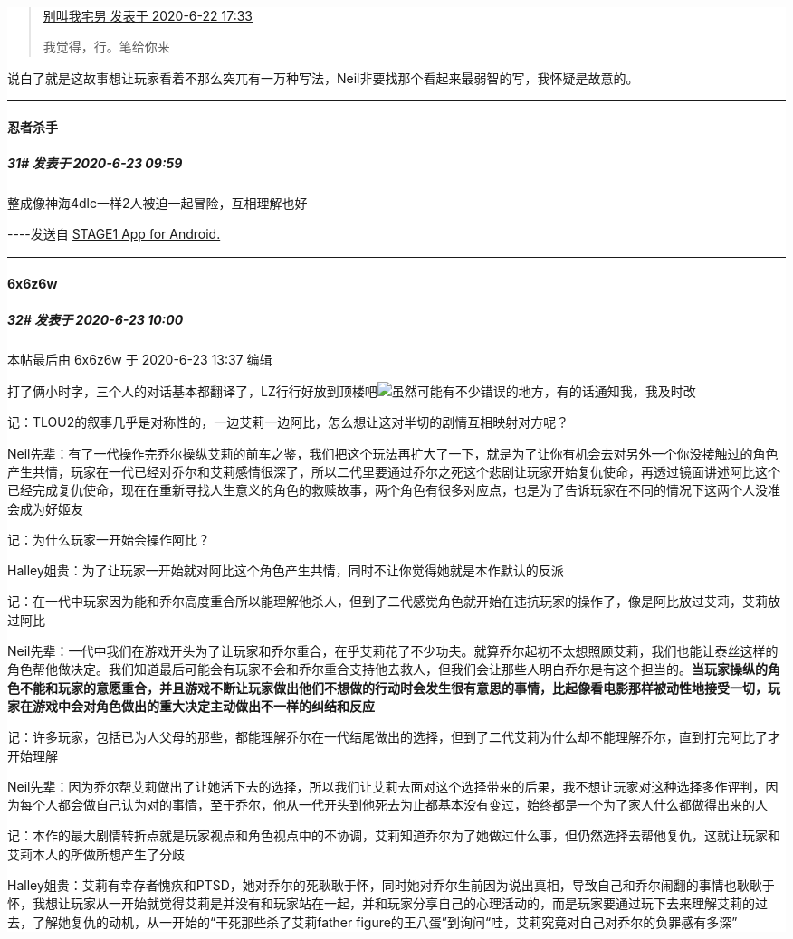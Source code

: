 
<blockquote><a href="httphttps://bbs.saraba1st.com/2b/forum.php?mod=redirect&amp;goto=findpost&amp;pid=47914996&amp;ptid=1943532" target="_blank">别叫我宅男 发表于 2020-6-22 17:33</a>

我觉得，行。笔给你来</blockquote>
说白了就是这故事想让玩家看着不那么突兀有一万种写法，Neil非要找那个看起来最弱智的写，我怀疑是故意的。


-----

####  忍者杀手  
##### 31#       发表于 2020-6-23 09:59


整成像神海4dlc一样2人被迫一起冒险，互相理解也好


----发送自 [STAGE1 App for Android.](http://stage1.5j4m.com/?1.36)


-----

####  6x6z6w  
##### 32#       发表于 2020-6-23 10:00


 本帖最后由 6x6z6w 于 2020-6-23 13:37 编辑 

打了俩小时字，三个人的对话基本都翻译了，LZ行行好放到顶楼吧<img src="https://static.saraba1st.com/image/smiley/face2017/044.png" referrerpolicy="no-referrer">虽然可能有不少错误的地方，有的话通知我，我及时改


记：TLOU2的叙事几乎是对称性的，一边艾莉一边阿比，怎么想让这对半切的剧情互相映射对方呢？


Neil先辈：有了一代操作完乔尔操纵艾莉的前车之鉴，我们把这个玩法再扩大了一下，就是为了让你有机会去对另外一个你没接触过的角色产生共情，玩家在一代已经对乔尔和艾莉感情很深了，所以二代里要通过乔尔之死这个悲剧让玩家开始复仇使命，再透过镜面讲述阿比这个已经完成复仇使命，现在在重新寻找人生意义的角色的救赎故事，两个角色有很多对应点，也是为了告诉玩家在不同的情况下这两个人没准会成为好姬友


记：为什么玩家一开始会操作阿比？


Halley姐贵：为了让玩家一开始就对阿比这个角色产生共情，同时不让你觉得她就是本作默认的反派


记：在一代中玩家因为能和乔尔高度重合所以能理解他杀人，但到了二代感觉角色就开始在违抗玩家的操作了，像是阿比放过艾莉，艾莉放过阿比


Neil先辈：一代中我们在游戏开头为了让玩家和乔尔重合，在乎艾莉花了不少功夫。就算乔尔起初不太想照顾艾莉，我们也能让泰丝这样的角色帮他做决定。我们知道最后可能会有玩家不会和乔尔重合支持他去救人，但我们会让那些人明白乔尔是有这个担当的。<strong>当玩家操纵的角色不能和玩家的意愿重合，并且游戏不断让玩家做出他们不想做的行动时会发生很有意思的事情，比起像看电影那样被动性地接受一切，玩家在游戏中会对角色做出的重大决定主动做出不一样的纠结和反应 </strong> 


记：许多玩家，包括已为人父母的那些，都能理解乔尔在一代结尾做出的选择，但到了二代艾莉为什么却不能理解乔尔，直到打完阿比了才开始理解


Neil先辈：因为乔尔帮艾莉做出了让她活下去的选择，所以我们让艾莉去面对这个选择带来的后果，我不想让玩家对这种选择多作评判，因为每个人都会做自己认为对的事情，至于乔尔，他从一代开头到他死去为止都基本没有变过，始终都是一个为了家人什么都做得出来的人  


记：本作的最大剧情转折点就是玩家视点和角色视点中的不协调，艾莉知道乔尔为了她做过什么事，但仍然选择去帮他复仇，这就让玩家和艾莉本人的所做所想产生了分歧


Halley姐贵：艾莉有幸存者愧疚和PTSD，她对乔尔的死耿耿于怀，同时她对乔尔生前因为说出真相，导致自己和乔尔闹翻的事情也耿耿于怀，我想让玩家从一开始就觉得艾莉是并没有和玩家站在一起，并和玩家分享自己的心理活动的，而是玩家要通过玩下去来理解艾莉的过去，了解她复仇的动机，从一开始的“干死那些杀了艾莉father figure的王八蛋”到询问“哇，艾莉究竟对自己对乔尔的负罪感有多深”  
